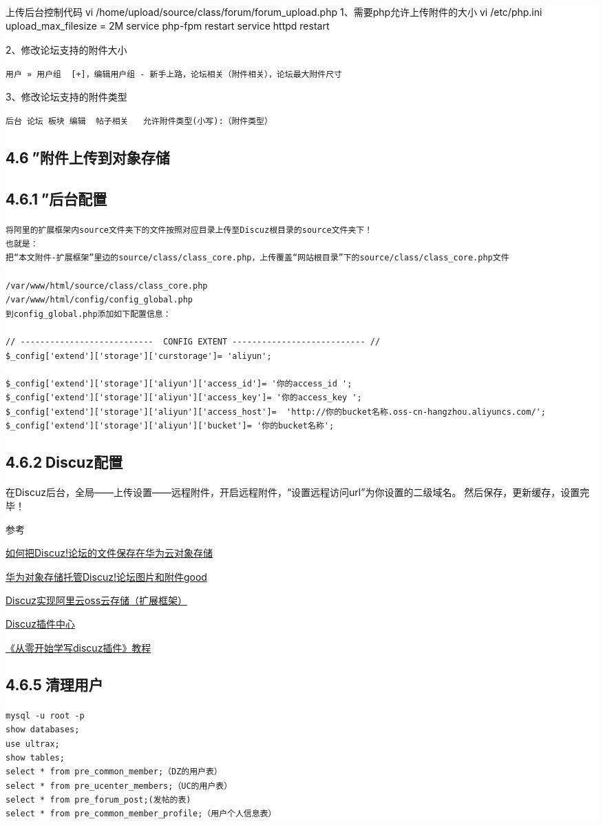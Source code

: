
上传后台控制代码
vi /home/upload/source/class/forum/forum_upload.php
1、需要php允许上传附件的大小
    vi /etc/php.ini
    upload_max_filesize = 2M
    service php-fpm restart
    service httpd restart

2、修改论坛支持的附件大小

    用户 » 用户组  [+]，编辑用户组 - 新手上路，论坛相关（附件相关），论坛最大附件尺寸

3、修改论坛支持的附件类型

    后台 论坛 板块 编辑  帖子相关   允许附件类型(小写):（附件类型）

<h2 id="4.6">4.6 ”附件上传到对象存储</h2>
<h2 id="4.6.1">4.6.1 ”后台配置</h2>
    
    将阿里的扩展框架内source文件夹下的文件按照对应目录上传至Discuz根目录的source文件夹下！ 
    也就是： 
    把“本文附件-扩展框架”里边的source/class/class_core.php，上传覆盖“网站根目录”下的source/class/class_core.php文件

    /var/www/html/source/class/class_core.php
    /var/www/html/config/config_global.php
    到config_global.php添加如下配置信息： 
     
    // ---------------------------  CONFIG EXTENT --------------------------- // 
    $_config['extend']['storage']['curstorage']= 'aliyun'; 
     
    $_config['extend']['storage']['aliyun']['access_id']= '你的access_id '; 
    $_config['extend']['storage']['aliyun']['access_key']= '你的access_key '; 
    $_config['extend']['storage']['aliyun']['access_host']=  'http://你的bucket名称.oss-cn-hangzhou.aliyuncs.com/'; 
    $_config['extend']['storage']['aliyun']['bucket']= '你的bucket名称'; 

<h2 id="4.6.2">4.6.2 Discuz配置</h2>
在Discuz后台，全局——上传设置——远程附件，开启远程附件，“设置远程访问url”为你设置的二级域名。
然后保存，更新缓存，设置完毕！ 

参考

[如何把Discuz!论坛的文件保存在华为云对象存储](http://jingyan.baidu.com/article/425e69e6071b83be15fc1604.html)

[华为对象存储托管Discuz!论坛图片和附件good](http://forum.huaweicloud.com/forum.php?mod=viewthread&tid=275&extra=page%3D1)

[Discuz实现阿里云oss云存储（扩展框架）](https://bbs.aliyun.com/read/239257.html)

[Discuz插件中心](http://addon.discuz.com/index.php?view=plugins&f_order=lastupdate)

[《从零开始学写discuz插件》教程](http://www.myele.net/thread-14650-1-1.html)


<h2 id="4.6.5">4.6.5 清理用户</h2>

    mysql -u root -p
    show databases;
    use ultrax;
    show tables;
    select * from pre_common_member;（DZ的用户表）
    select * from pre_ucenter_members;（UC的用户表）
    select * from pre_forum_post;(发帖的表)
    select * from pre_common_member_profile;（用户个人信息表）
    